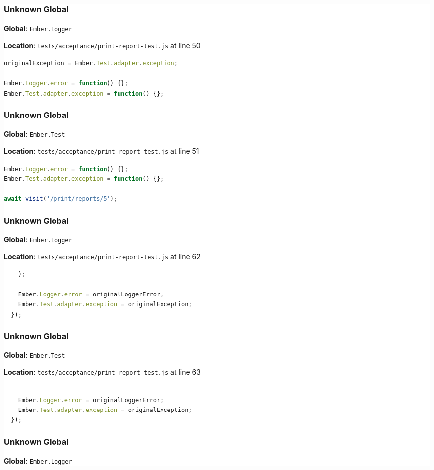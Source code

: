 ### Unknown Global

**Global**: `Ember.Logger`

**Location**: `tests/acceptance/print-report-test.js` at line 50

```js
originalException = Ember.Test.adapter.exception;

Ember.Logger.error = function() {};
Ember.Test.adapter.exception = function() {};
```

### Unknown Global

**Global**: `Ember.Test`

**Location**: `tests/acceptance/print-report-test.js` at line 51

```js
Ember.Logger.error = function() {};
Ember.Test.adapter.exception = function() {};

await visit('/print/reports/5');
```

### Unknown Global

**Global**: `Ember.Logger`

**Location**: `tests/acceptance/print-report-test.js` at line 62

```js
    );

    Ember.Logger.error = originalLoggerError;
    Ember.Test.adapter.exception = originalException;
  });
```

### Unknown Global

**Global**: `Ember.Test`

**Location**: `tests/acceptance/print-report-test.js` at line 63

```js

    Ember.Logger.error = originalLoggerError;
    Ember.Test.adapter.exception = originalException;
  });

```

### Unknown Global

**Global**: `Ember.Logger`
